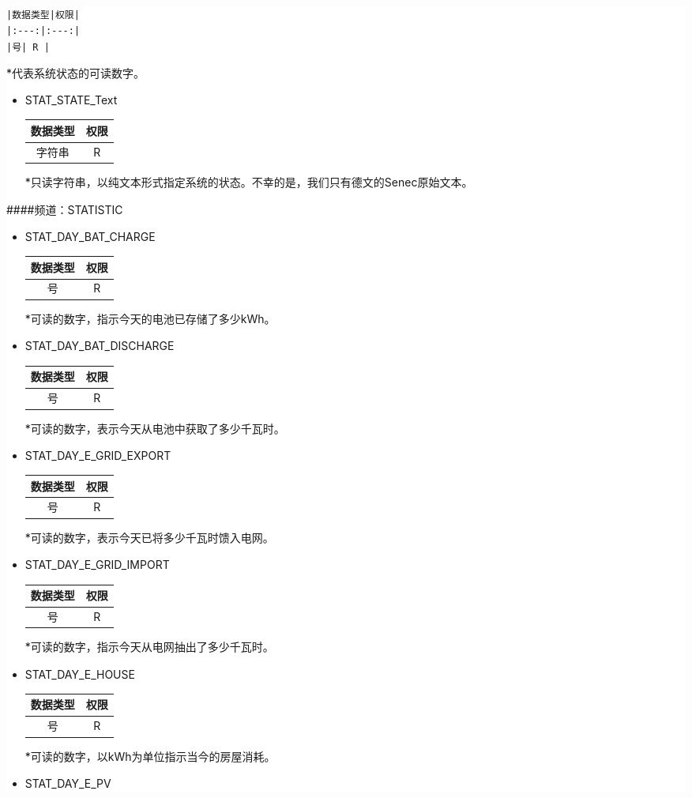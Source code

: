     |数据类型|权限|
    |:---:|:---:|
    |号| R |

   *代表系统状态的可读数字。

* STAT_STATE_Text

    |数据类型|权限|
    |:---:|:---:|
    |字符串| R |

   *只读字符串，以纯文本形式指定系统的状态。不幸的是，我们只有德文的Senec原始文本。

####频道：STATISTIC
* STAT_DAY_BAT_CHARGE

    |数据类型|权限|
    |:---:|:---:|
    |号| R |

   *可读的数字，指示今天的电池已存储了多少kWh。

* STAT_DAY_BAT_DISCHARGE

    |数据类型|权限|
    |:---:|:---:|
    |号| R |

   *可读的数字，表示今天从电池中获取了多少千瓦时。

* STAT_DAY_E_GRID_EXPORT

    |数据类型|权限|
    |:---:|:---:|
    |号| R |

   *可读的数字，表示今天已将多少千瓦时馈入电网。

* STAT_DAY_E_GRID_IMPORT

    |数据类型|权限|
    |:---:|:---:|
    |号| R |

   *可读的数字，指示今天从电网抽出了多少千瓦时。

* STAT_DAY_E_HOUSE

    |数据类型|权限|
    |:---:|:---:|
    |号| R |

   *可读的数字，以kWh为单位指示当今的房屋消耗。

* STAT_DAY_E_PV
